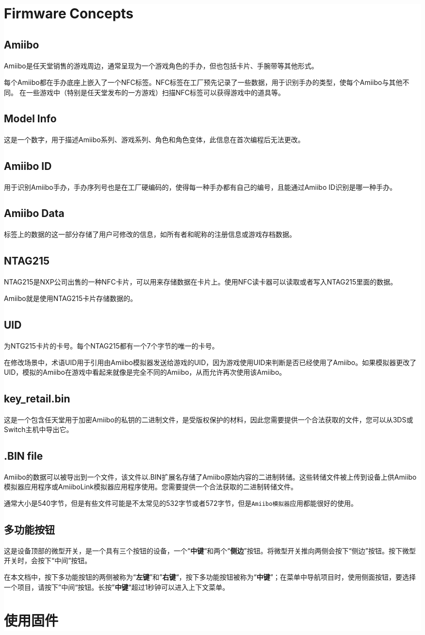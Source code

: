 # Firmware Concepts
## Amiibo

Amiibo是任天堂销售的游戏周边，通常呈现为一个游戏角色的手办，但也包括卡片、手腕带等其他形式。

每个Amiibo都在手办底座上嵌入了一个NFC标签。NFC标签在工厂预先记录了一些数据，用于识别手办的类型，使每个Amiibo与其他不同。
在一些游戏中（特别是任天堂发布的一方游戏）扫描NFC标签可以获得游戏中的道具等。

## Model Info
这是一个数字，用于描述Amiibo系列、游戏系列、角色和角色变体，此信息在首次编程后无法更改。

## Amiibo ID
用于识别Amiibo手办，手办序列号也是在工厂硬编码的，使得每一种手办都有自己的编号，且能通过Amiibo ID识别是哪一种手办。

## Amiibo Data
标签上的数据的这一部分存储了用户可修改的信息，如所有者和昵称的注册信息或游戏存档数据。

## NTAG215
NTAG215是NXP公司出售的一种NFC卡片，可以用来存储数据在卡片上。使用NFC读卡器可以读取或者写入NTAG215里面的数据。

Amiibo就是使用NTAG215卡片存储数据的。

## UID
为NTG215卡片的卡号。每个NTAG215都有一个7个字节的唯一的卡号。

在修改场景中，术语UID用于引用由Amiibo模拟器发送给游戏的UID，因为游戏使用UID来判断是否已经使用了Amiibo。如果模拟器更改了UID，模拟的Amiibo在游戏中看起来就像是完全不同的Amiibo，从而允许再次使用该Amiibo。

## key_retail.bin
这是一个包含任天堂用于加密Amiibo的私钥的二进制文件，是受版权保护的材料，因此您需要提供一个合法获取的文件，您可以从3DS或Switch主机中导出它。

## .BIN file
Amiibo的数据可以被导出到一个文件，该文件以.BIN扩展名存储了Amiibo原始内容的二进制转储。这些转储文件被上传到设备上供Amiibo模拟器应用程序或AmiiboLink模拟器应用程序使用。您需要提供一个合法获取的二进制转储文件。

通常大小是540字节，但是有些文件可能是不太常见的532字节或者572字节，但是`Amiibo模拟器`应用都能很好的使用。

## 多功能按钮
这是设备顶部的微型开关，是一个具有三个按钮的设备，一个“**中键**“和两个“**侧边**”按钮。将微型开关推向两侧会按下“侧边”按钮。按下微型开关时，会按下“中间”按钮。

在本文档中，按下多功能按钮的两侧被称为“**左键**”和”**右键**“，按下多功能按钮被称为“**中键**”；在菜单中导航项目时，使用侧面按钮，要选择一个项目，请按下”中间“按钮。长按”**中键**“超过1秒钟可以进入上下文菜单。

# 使用固件
